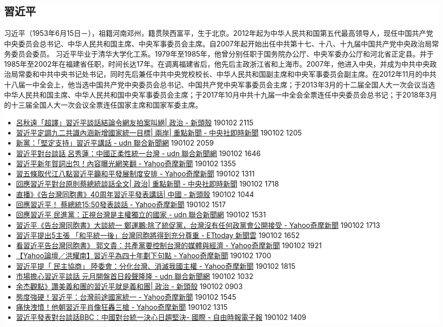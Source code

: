 ## 習近平

习近平（1953年6月15日－），祖籍河南邓州，籍贯陝西富平，生于北京。2012年起为中华人民共和国第五代最高领导人，现任中国共产党中央委员会总书记、中华人民共和国主席、中央军事委员会主席。自2007年起开始出任中共第十七、十八、十九届中国共产党中央政治局常务委员会委员。
习近平毕业于清华大学化工系。1979年至1985年，他曾分别任职于国务院办公厅、中央军委办公厅和河北省正定县。并于1985年至2002年在福建省任职，时间长达17年。在调离福建省后，他先后主政浙江省和上海市。2007年，他进入中央，并成为中共中央政治局常委和中共中央书记处书记，同时先后兼任中共中央党校校长、中华人民共和国副主席和中央军事委员会副主席。在2012年11月的中共十八届一中全会上，他当选中国共产党中央委员会总书记、中国共产党中央军事委员会主席；于2013年3月的十二届全国人大一次会议当选中华人民共和国主席、中华人民共和国中央军事委员会主席；于2017年10月中共十九届一中全会全票连任中央委员会总书记；于2018年3月的十三届全国人大一次会议全票连任国家主席和国家军委主席。
- [呂秋遠「超譯」習近平談話結論令網友拍案叫絕| 政治 - 新頭殼](https://newtalk.tw/news/view/2019-01-02/188991 "呂秋遠「超譯」習近平談話結論令網友拍案叫絕| 政治 - 新頭殼") 190102 2115
- [習近平定調九二共識內涵新增國家統一目標| 兩岸| 重點新聞 - 中央社即時新聞](https://www.cna.com.tw/news/firstnews/201901020092.aspx "習近平定調九二共識內涵新增國家統一目標| 兩岸| 重點新聞 - 中央社即時新聞") 190102 1205
- [新黨：「堅定支持」習近平講話 - udn 聯合新聞網](https://udn.com/news/story/6656/3570952 "新黨：「堅定支持」習近平講話 - udn 聯合新聞網") 190102 2059
- [習近平對台談話 呂秀蓮：中國正柔性統一台灣 - udn 聯合新聞網](https://udn.com/news/story/6656/3570491 "習近平對台談話 呂秀蓮：中國正柔性統一台灣 - udn 聯合新聞網") 190102 1646
- [習近平新年賀詞出包！內容曝光網笑翻 - Yahoo奇摩新聞](https://tw.news.yahoo.com/%E7%BF%92%E8%BF%91%E5%B9%B3%E6%96%B0%E5%B9%B4%E8%B3%80%E8%A9%9E%E5%87%BA%E5%8C%85-%E5%85%A7%E5%AE%B9%E6%9B%9D%E5%85%89%E7%B6%B2%E7%AC%91%E7%BF%BB-044529877.html "習近平新年賀詞出包！內容曝光網笑翻 - Yahoo奇摩新聞") 190102 1355
- [習五條取代江八點習近平籲和平發展制度安排 - Yahoo奇摩新聞](https://tw.news.yahoo.com/%E7%BF%92%E4%BA%94%E6%A2%9D%E5%8F%96%E4%BB%A3%E6%B1%9F%E5%85%AB%E9%BB%9E-%E7%BF%92%E8%BF%91%E5%B9%B3%E7%B1%B2%E5%92%8C%E5%B9%B3%E7%99%BC%E5%B1%95%E5%88%B6%E5%BA%A6%E5%AE%89%E6%8E%92-051134303.html "習五條取代江八點習近平籲和平發展制度安排 - Yahoo奇摩新聞") 190102 1311
- [回應習近平對台原則蔡總統談話全文| 政治| 重點新聞 - 中央社即時新聞](https://www.cna.com.tw/news/firstnews/201901025004.aspx "回應習近平對台原則蔡總統談話全文| 政治| 重點新聞 - 中央社即時新聞") 190102 1718
- [直播》《告台灣同胞書》40周年習近平發表講話| 中國 - 新頭殼](https://newtalk.tw/news/view/2019-01-02/188567 "直播》《告台灣同胞書》40周年習近平發表講話| 中國 - 新頭殼") 190102 1044
- [回應習近平！ 蔡總統15:50發表談話 - Yahoo奇摩新聞](https://tw.news.yahoo.com/%E5%9B%9E%E6%87%89%E7%BF%92%E8%BF%91%E5%B9%B3-%E8%94%A1%E7%B8%BD%E7%B5%B115-50%E7%99%BC%E8%A1%A8%E8%AB%87%E8%A9%B1-071705950.html "回應習近平！ 蔡總統15:50發表談話 - Yahoo奇摩新聞") 190102 1517
- [回應習近平 民進黨：正視台灣是主權獨立的國家 - udn 聯合新聞網](https://udn.com/news/story/6656/3570301 "回應習近平 民進黨：正視台灣是主權獨立的國家 - udn 聯合新聞網") 190102 1531
- [習近平《告台灣同胞書》大談統一 鄭運鵬:除了統促黨，台灣沒有任何政黨會公開接受 - Yahoo奇摩新聞](https://tw.news.yahoo.com/%E7%BF%92%E8%BF%91%E5%B9%B3-%E5%91%8A%E5%8F%B0%E7%81%A3%E5%90%8C%E8%83%9E%E6%9B%B8-%E5%A4%A7%E8%AB%87%E7%B5%B1-%E9%84%AD%E9%81%8B%E9%B5%AC-%E9%99%A4%E4%BA%86%E7%B5%B1%E4%BF%83%E9%BB%A8-091304318.html "習近平《告台灣同胞書》大談統一 鄭運鵬:除了統促黨，台灣沒有任何政黨會公開接受 - Yahoo奇摩新聞") 190102 1713
- [習近平提出5主張 「和平統一後」台灣同胞將得到充分尊重 - ETtoday 新聞雲](https://www.ettoday.net/news/20190102/1345967.htm "習近平提出5主張 「和平統一後」台灣同胞將得到充分尊重 - ETtoday 新聞雲") 190102 1652
- [看習近平告台灣同胞書》 郭文貴：共產黨要控制台灣的媒體與經濟 - Yahoo奇摩新聞](https://tw.news.yahoo.com/%E7%9C%8B%E7%BF%92%E8%BF%91%E5%B9%B3%E5%91%8A%E5%8F%B0%E7%81%A3%E5%90%8C%E8%83%9E%E6%9B%B8-%E9%83%AD%E6%96%87%E8%B2%B4-%E5%85%B1%E7%94%A2%E9%BB%A8%E8%A6%81%E6%8E%A7%E5%88%B6%E5%8F%B0%E7%81%A3%E7%9A%84%E5%AA%92%E9%AB%94%E8%88%87%E7%B6%93%E6%BF%9F-044144399.html "看習近平告台灣同胞書》 郭文貴：共產黨要控制台灣的媒體與經濟 - Yahoo奇摩新聞") 190102 1921
- [【Yahoo論壇／洪耀南】習近平為四十年劃下句點 - Yahoo奇摩新聞](https://tw.news.yahoo.com/%E3%80%90yahoo%E8%AB%96%E5%A3%87%EF%BC%8F%E6%B4%AA%E8%80%80%E5%8D%97%E3%80%91%E7%BF%92%E8%BF%91%E5%B9%B3%E7%82%BA%E5%9B%9B%E5%8D%81%E5%B9%B4%E5%8A%83%E4%B8%8B%E5%8F%A5%E9%BB%9E-090004948.html "【Yahoo論壇／洪耀南】習近平為四十年劃下句點 - Yahoo奇摩新聞") 190102 1700
- [習近平提「 民主協商」 陸委會：分化台灣、消滅我國主權 - Yahoo奇摩新聞](https://tw.news.yahoo.com/%E7%BF%92%E8%BF%91%E5%B9%B3%E6%8F%90-%E6%B0%91%E4%B8%BB%E5%8D%94%E5%95%86-%E9%99%B8%E5%A7%94%E6%9C%83-%E5%88%86%E5%8C%96%E5%8F%B0%E7%81%A3-%E6%B6%88%E6%BB%85%E6%88%91%E5%9C%8B%E4%B8%BB%E6%AC%8A-101559023.html "習近平提「 民主協商」 陸委會：分化台灣、消滅我國主權 - Yahoo奇摩新聞") 190102 1815
- [市場擔心習近平談話 元月開盤首日殺聲隆隆 - udn 聯合新聞網](https://udn.com/news/story/7251/3569628 "市場擔心習近平談話 元月開盤首日殺聲隆隆 - udn 聯合新聞網") 190102 1032
- [余杰觀點》讚美義和團的習近平就是義和團| 政治 - 新頭殼](https://newtalk.tw/news/view/2019-01-02/188541 "余杰觀點》讚美義和團的習近平就是義和團| 政治 - 新頭殼") 190102 0903
- [態度強硬！習近平：台灣前途國家統一 - Yahoo奇摩新聞](https://tw.news.yahoo.com/%E6%85%8B%E5%BA%A6%E5%BC%B7%E7%A1%AC-%E7%BF%92%E8%BF%91%E5%B9%B3-%E5%8F%B0%E7%81%A3%E5%89%8D%E9%80%94%E5%9C%8B%E5%AE%B6%E7%B5%B1-074512398.html "態度強硬！習近平：台灣前途國家統一 - Yahoo奇摩新聞") 190102 1545
- [痛快洩憤！他朝習近平肖像狂轟三槍 - Yahoo奇摩新聞](https://tw.news.yahoo.com/%E7%97%9B%E5%BF%AB%E6%B4%A9%E6%86%A4-%E4%BB%96%E6%9C%9D%E7%BF%92%E8%BF%91%E5%B9%B3%E8%82%96%E5%83%8F%E7%8B%82%E8%BD%9F%E4%B8%89%E6%A7%8D-040531053.html "痛快洩憤！他朝習近平肖像狂轟三槍 - Yahoo奇摩新聞") 190102 1315
- [習近平發表對台談話BBC：中國對台統一決心日趨堅決- 國際 - 自由時報電子報](http://news.ltn.com.tw/news/world/breakingnews/2659592 "習近平發表對台談話BBC：中國對台統一決心日趨堅決- 國際 - 自由時報電子報") 190102 1409
